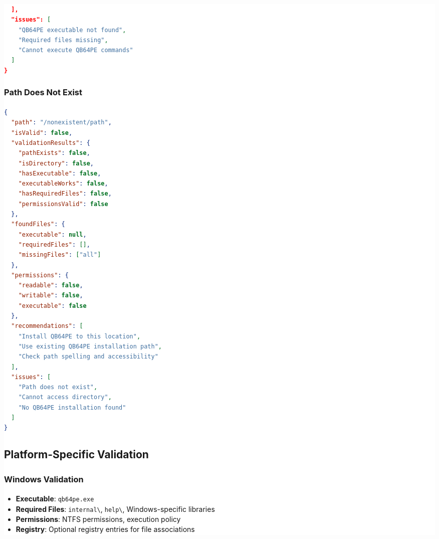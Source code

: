 ```json
  ],
  "issues": [
    "QB64PE executable not found",
    "Required files missing",
    "Cannot execute QB64PE commands"
  ]
}
```

### Path Does Not Exist
```json
{
  "path": "/nonexistent/path",
  "isValid": false,
  "validationResults": {
    "pathExists": false,
    "isDirectory": false,
    "hasExecutable": false,
    "executableWorks": false,
    "hasRequiredFiles": false,
    "permissionsValid": false
  },
  "foundFiles": {
    "executable": null,
    "requiredFiles": [],
    "missingFiles": ["all"]
  },
  "permissions": {
    "readable": false,
    "writable": false,
    "executable": false
  },
  "recommendations": [
    "Install QB64PE to this location",
    "Use existing QB64PE installation path",
    "Check path spelling and accessibility"
  ],
  "issues": [
    "Path does not exist",
    "Cannot access directory",
    "No QB64PE installation found"
  ]
}
```

## Platform-Specific Validation

### Windows Validation
- **Executable**: `qb64pe.exe`
- **Required Files**: `internal\`, `help\`, Windows-specific libraries
- **Permissions**: NTFS permissions, execution policy
- **Registry**: Optional registry entries for file associations
